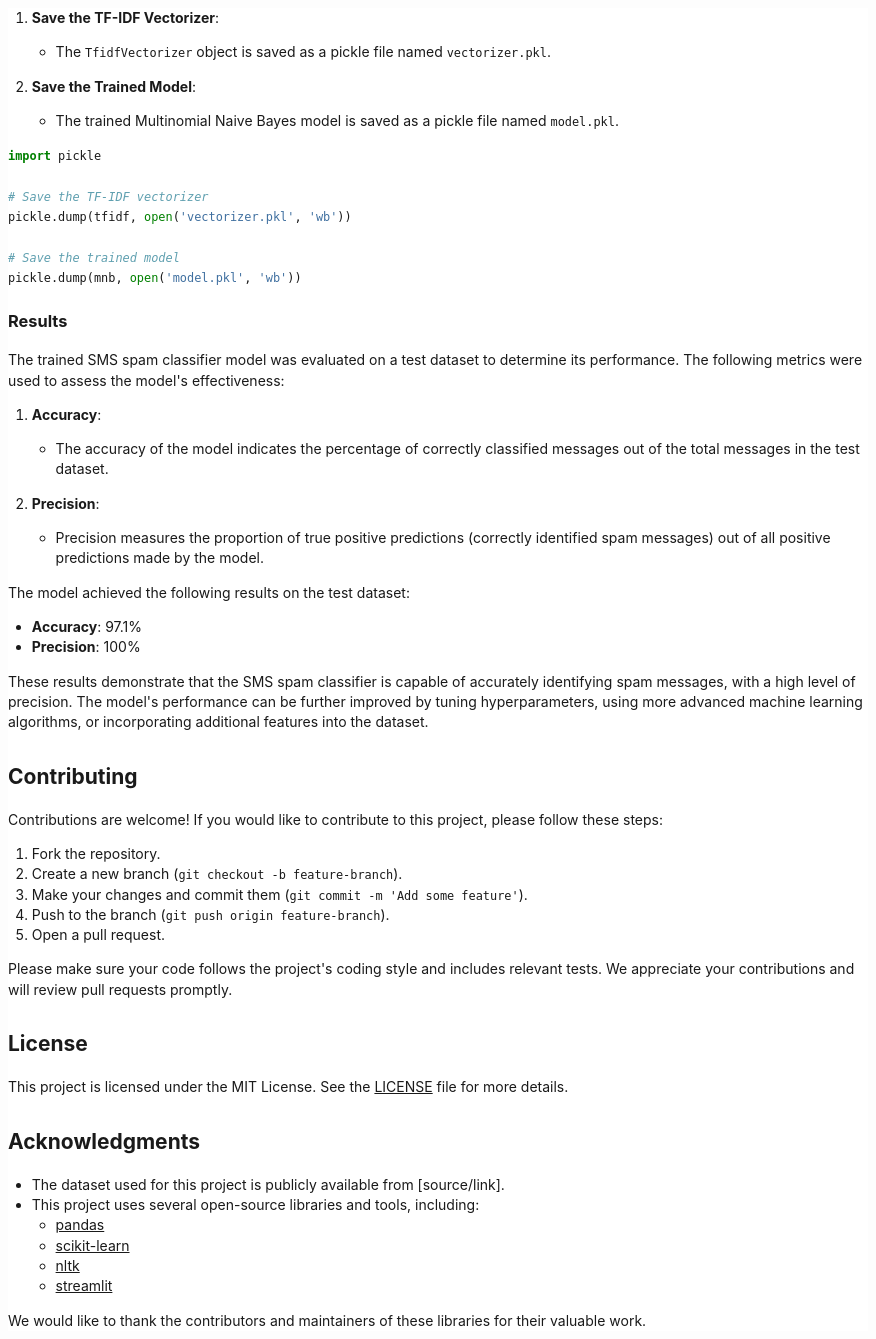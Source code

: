 1. **Save the TF-IDF Vectorizer**:
   - The `TfidfVectorizer` object is saved as a pickle file named `vectorizer.pkl`.

2. **Save the Trained Model**:
   - The trained Multinomial Naive Bayes model is saved as a pickle file named `model.pkl`.

```python
import pickle

# Save the TF-IDF vectorizer
pickle.dump(tfidf, open('vectorizer.pkl', 'wb'))

# Save the trained model
pickle.dump(mnb, open('model.pkl', 'wb'))
```
### Results
The trained SMS spam classifier model was evaluated on a test dataset to determine its performance. The following metrics were used to assess the model's effectiveness:

1. **Accuracy**:
   - The accuracy of the model indicates the percentage of correctly classified messages out of the total messages in the test dataset.

2. **Precision**:
   - Precision measures the proportion of true positive predictions (correctly identified spam messages) out of all positive predictions made by the model.

The model achieved the following results on the test dataset:

- **Accuracy**: 97.1%
- **Precision**: 100%

These results demonstrate that the SMS spam classifier is capable of accurately identifying spam messages, with a high level of precision. The model's performance can be further improved by tuning hyperparameters, using more advanced machine learning algorithms, or incorporating additional features into the dataset.

## Contributing
Contributions are welcome! If you would like to contribute to this project, please follow these steps:

1. Fork the repository.
2. Create a new branch (`git checkout -b feature-branch`).
3. Make your changes and commit them (`git commit -m 'Add some feature'`).
4. Push to the branch (`git push origin feature-branch`).
5. Open a pull request.

Please make sure your code follows the project's coding style and includes relevant tests. We appreciate your contributions and will review pull requests promptly.

## License
This project is licensed under the MIT License. See the [LICENSE](LICENSE) file for more details.

## Acknowledgments
- The dataset used for this project is publicly available from [source/link].
- This project uses several open-source libraries and tools, including:
  - [pandas](https://pandas.pydata.org/)
  - [scikit-learn](https://scikit-learn.org/)
  - [nltk](https://www.nltk.org/)
  - [streamlit](https://streamlit.io/)

We would like to thank the contributors and maintainers of these libraries for their valuable work.


